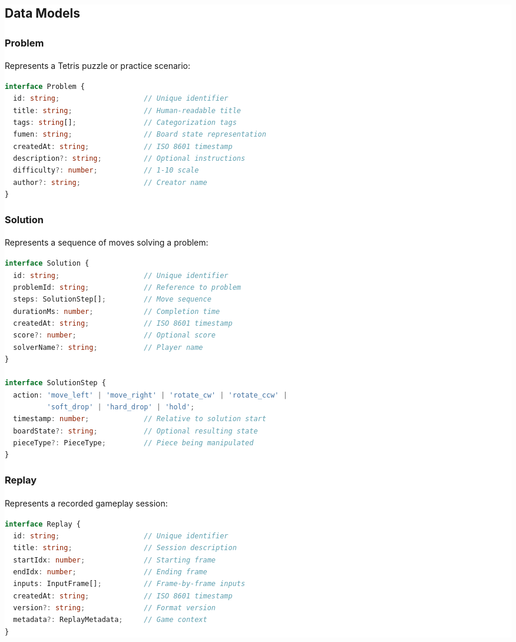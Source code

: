 ## Data Models

### Problem
Represents a Tetris puzzle or practice scenario:

```typescript
interface Problem {
  id: string;                    // Unique identifier
  title: string;                 // Human-readable title
  tags: string[];                // Categorization tags
  fumen: string;                 // Board state representation
  createdAt: string;             // ISO 8601 timestamp
  description?: string;          // Optional instructions
  difficulty?: number;           // 1-10 scale
  author?: string;               // Creator name
}
```

### Solution
Represents a sequence of moves solving a problem:

```typescript
interface Solution {
  id: string;                    // Unique identifier
  problemId: string;             // Reference to problem
  steps: SolutionStep[];         // Move sequence
  durationMs: number;            // Completion time
  createdAt: string;             // ISO 8601 timestamp
  score?: number;                // Optional score
  solverName?: string;           // Player name
}

interface SolutionStep {
  action: 'move_left' | 'move_right' | 'rotate_cw' | 'rotate_ccw' | 
          'soft_drop' | 'hard_drop' | 'hold';
  timestamp: number;             // Relative to solution start
  boardState?: string;           // Optional resulting state
  pieceType?: PieceType;         // Piece being manipulated
}
```

### Replay
Represents a recorded gameplay session:

```typescript
interface Replay {
  id: string;                    // Unique identifier
  title: string;                 // Session description
  startIdx: number;              // Starting frame
  endIdx: number;                // Ending frame
  inputs: InputFrame[];          // Frame-by-frame inputs
  createdAt: string;             // ISO 8601 timestamp
  version?: string;              // Format version
  metadata?: ReplayMetadata;     // Game context
}
```
